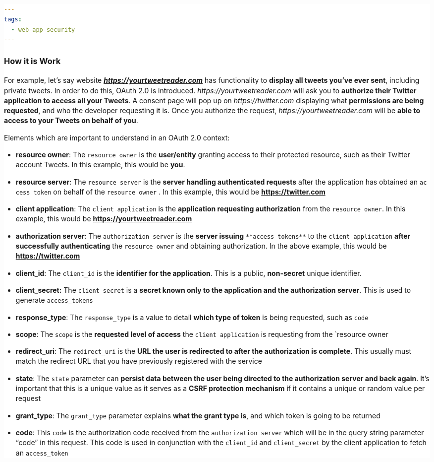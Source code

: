 ```yaml
---
tags:
  - web-app-security
---
```

### How it is Work 
For example, let’s say website _**https://yourtweetreader.com**_ has functionality to **display all tweets you’ve ever sent**, including private tweets. In order to do this, OAuth 2.0 is introduced. _https://yourtweetreader.com_ will ask you to **authorize their Twitter application to access all your Tweets**. A consent page will pop up on _https://twitter.com_ displaying what **permissions are being requested**, and who the developer requesting it is. Once you authorize the request, _https://yourtweetreader.com_ will be **able to access to your Tweets on behalf of you**.

Elements which are important to understand in an OAuth 2.0 context:

- **resource owner**: The `resource owner` is the **user/entity** granting access to their protected resource, such as their Twitter account Tweets. In this example, this would be **you**.

- **resource server**: The `resource server` is the **server handling authenticated requests** after the application has obtained an `access token` on behalf of the `resource owner` . In this example, this would be **https://twitter.com**

- **client application**: The `client application` is the **application requesting authorization** from the `resource owner`. In this example, this would be **https://yourtweetreader.com**

- **authorization server**: The `authorization server` is the **server issuing** `**access tokens**` to the `client application` **after successfully authenticating** the `resource owner` and obtaining authorization. In the above example, this would be **https://twitter.com**
- **client_id**: The `client_id` is the **identifier for the application**. This is a public, **non-secret** unique identifier.

- **client_secret:** The `client_secret` is a **secret known only to the application and the authorization server**. This is used to generate `access_tokens`

- **response_type**: The `response_type` is a value to detail **which type of token** is being requested, such as `code`

- **scope**: The `scope` is the **requested level of access** the `client application` is requesting from the `resource owner 

- **redirect_uri**: The `redirect_uri` is the **URL the user is redirected to after the authorization is complete**. This usually must match the redirect URL that you have previously registered with the service    

- **state**: The `state` parameter can **persist data between the user being directed to the authorization server and back again**. It’s important that this is a unique value as it serves as a **CSRF protection mechanism** if it contains a unique or random value per request

- **grant_type**: The `grant_type` parameter explains **what the grant type is**, and which token is going to be returned

- **code**: This `code` is the authorization code received from the `authorization server` which will be in the query string parameter “code” in this request. This code is used in conjunction with the `client_id` and `client_secret` by the client application to fetch an `access_token`
